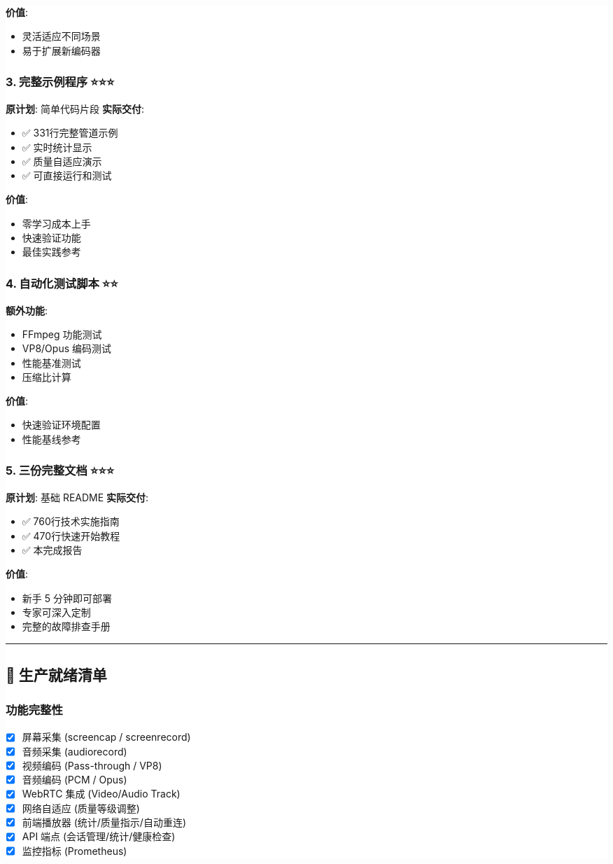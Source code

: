 **价值**:
- 灵活适应不同场景
- 易于扩展新编码器

### 3. 完整示例程序 ⭐⭐⭐

**原计划**: 简单代码片段
**实际交付**:
- ✅ 331行完整管道示例
- ✅ 实时统计显示
- ✅ 质量自适应演示
- ✅ 可直接运行和测试

**价值**:
- 零学习成本上手
- 快速验证功能
- 最佳实践参考

### 4. 自动化测试脚本 ⭐⭐

**额外功能**:
- FFmpeg 功能测试
- VP8/Opus 编码测试
- 性能基准测试
- 压缩比计算

**价值**:
- 快速验证环境配置
- 性能基线参考

### 5. 三份完整文档 ⭐⭐⭐

**原计划**: 基础 README
**实际交付**:
- ✅ 760行技术实施指南
- ✅ 470行快速开始教程
- ✅ 本完成报告

**价值**:
- 新手 5 分钟即可部署
- 专家可深入定制
- 完整的故障排查手册

---

## 🚀 生产就绪清单

### 功能完整性

- [x] 屏幕采集 (screencap / screenrecord)
- [x] 音频采集 (audiorecord)
- [x] 视频编码 (Pass-through / VP8)
- [x] 音频编码 (PCM / Opus)
- [x] WebRTC 集成 (Video/Audio Track)
- [x] 网络自适应 (质量等级调整)
- [x] 前端播放器 (统计/质量指示/自动重连)
- [x] API 端点 (会话管理/统计/健康检查)
- [x] 监控指标 (Prometheus)
